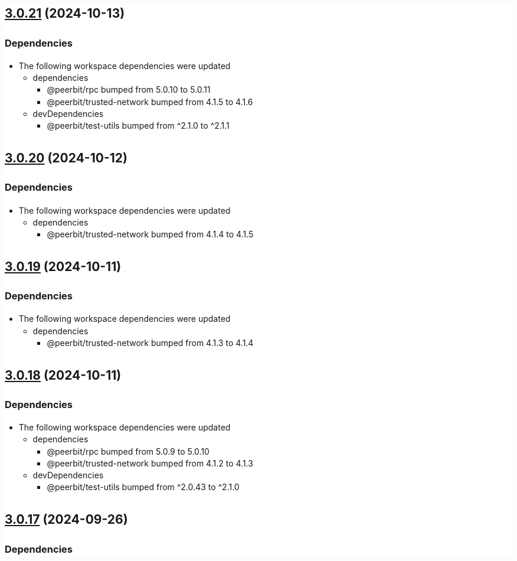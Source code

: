 ## [3.0.21](https://github.com/dao-xyz/peerbit/compare/clock-service-v3.0.20...clock-service-v3.0.21) (2024-10-13)


### Dependencies

* The following workspace dependencies were updated
  * dependencies
    * @peerbit/rpc bumped from 5.0.10 to 5.0.11
    * @peerbit/trusted-network bumped from 4.1.5 to 4.1.6
  * devDependencies
    * @peerbit/test-utils bumped from ^2.1.0 to ^2.1.1

## [3.0.20](https://github.com/dao-xyz/peerbit/compare/clock-service-v3.0.19...clock-service-v3.0.20) (2024-10-12)


### Dependencies

* The following workspace dependencies were updated
  * dependencies
    * @peerbit/trusted-network bumped from 4.1.4 to 4.1.5

## [3.0.19](https://github.com/dao-xyz/peerbit/compare/clock-service-v3.0.18...clock-service-v3.0.19) (2024-10-11)


### Dependencies

* The following workspace dependencies were updated
  * dependencies
    * @peerbit/trusted-network bumped from 4.1.3 to 4.1.4

## [3.0.18](https://github.com/dao-xyz/peerbit/compare/clock-service-v3.0.17...clock-service-v3.0.18) (2024-10-11)


### Dependencies

* The following workspace dependencies were updated
  * dependencies
    * @peerbit/rpc bumped from 5.0.9 to 5.0.10
    * @peerbit/trusted-network bumped from 4.1.2 to 4.1.3
  * devDependencies
    * @peerbit/test-utils bumped from ^2.0.43 to ^2.1.0

## [3.0.17](https://github.com/dao-xyz/peerbit/compare/clock-service-v3.0.16...clock-service-v3.0.17) (2024-09-26)


### Dependencies
